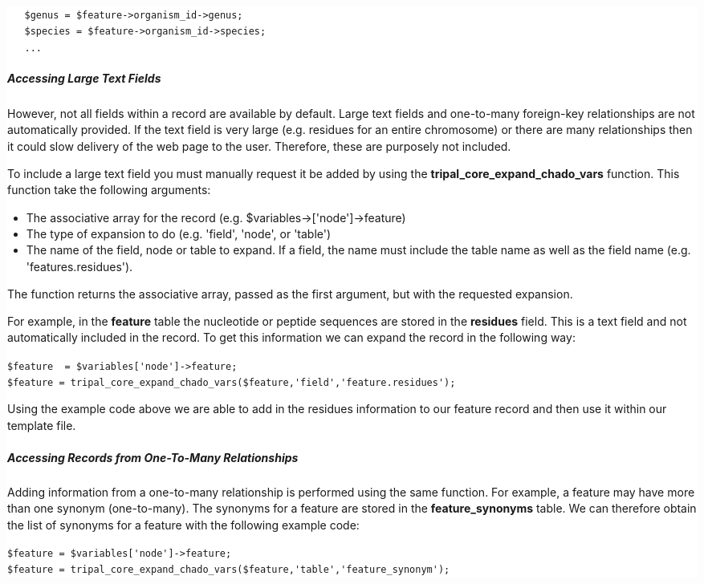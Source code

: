 ``` enter
   $genus = $feature->organism_id->genus;
   $species = $feature->organism_id->species;
   ...
```

##### <span id="Accessing_Large_Text_Fields" class="mw-headline">Accessing Large Text Fields</span>

However, not all fields within a record are available by default. Large
text fields and one-to-many foreign-key relationships are not
automatically provided. If the text field is very large (e.g. residues
for an entire chromosome) or there are many relationships then it could
slow delivery of the web page to the user. Therefore, these are
purposely not included.

To include a large text field you must manually request it be added by
using the **tripal_core_expand_chado_vars** function. This function take
the following arguments:

- The associative array for the record (e.g.
  \$variables-\>\['node'\]-\>feature)
- The type of expansion to do (e.g. 'field', 'node', or 'table')
- The name of the field, node or table to expand. If a field, the name
  must include the table name as well as the field name (e.g.
  'features.residues').

The function returns the associative array, passed as the first
argument, but with the requested expansion.

For example, in the **feature** table the nucleotide or peptide
sequences are stored in the **residues** field. This is a text field and
not automatically included in the record. To get this information we can
expand the record in the following way:

``` enter
$feature  = $variables['node']->feature;
$feature = tripal_core_expand_chado_vars($feature,'field','feature.residues');
```

Using the example code above we are able to add in the residues
information to our feature record and then use it within our template
file.

##### <span id="Accessing_Records_from_One-To-Many_Relationships" class="mw-headline">Accessing Records from One-To-Many Relationships</span>

Adding information from a one-to-many relationship is performed using
the same function. For example, a feature may have more than one synonym
(one-to-many). The synonyms for a feature are stored in the
**feature_synonyms** table. We can therefore obtain the list of synonyms
for a feature with the following example code:

``` enter
$feature = $variables['node']->feature;
$feature = tripal_core_expand_chado_vars($feature,'table','feature_synonym');
```
